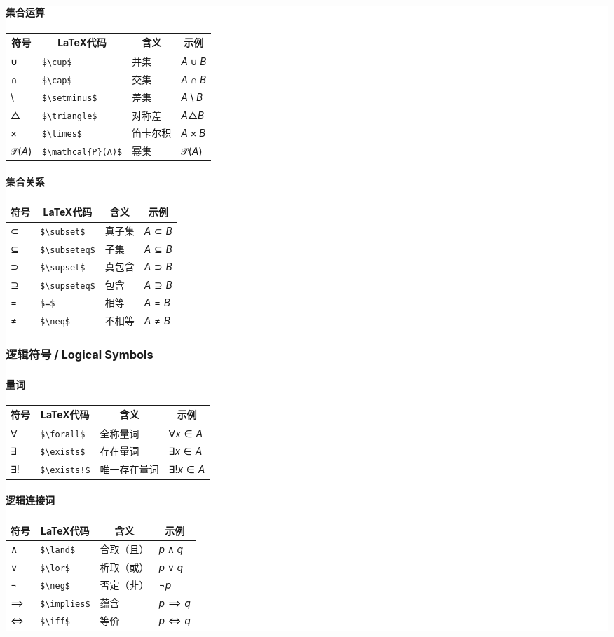#### 集合运算

| 符号 | LaTeX代码 | 含义 | 示例 |
|------|-----------|------|------|
| $\cup$ | `$\cup$` | 并集 | $A \cup B$ |
| $\cap$ | `$\cap$` | 交集 | $A \cap B$ |
| $\setminus$ | `$\setminus$` | 差集 | $A \setminus B$ |
| $\triangle$ | `$\triangle$` | 对称差 | $A \triangle B$ |
| $\times$ | `$\times$` | 笛卡尔积 | $A \times B$ |
| $\mathcal{P}(A)$ | `$\mathcal{P}(A)$` | 幂集 | $\mathcal{P}(A)$ |

#### 集合关系

| 符号 | LaTeX代码 | 含义 | 示例 |
|------|-----------|------|------|
| $\subset$ | `$\subset$` | 真子集 | $A \subset B$ |
| $\subseteq$ | `$\subseteq$` | 子集 | $A \subseteq B$ |
| $\supset$ | `$\supset$` | 真包含 | $A \supset B$ |
| $\supseteq$ | `$\supseteq$` | 包含 | $A \supseteq B$ |
| $=$ | `$=$` | 相等 | $A = B$ |
| $\neq$ | `$\neq$` | 不相等 | $A \neq B$ |

### 逻辑符号 / Logical Symbols

#### 量词

| 符号 | LaTeX代码 | 含义 | 示例 |
|------|-----------|------|------|
| $\forall$ | `$\forall$` | 全称量词 | $\forall x \in A$ |
| $\exists$ | `$\exists$` | 存在量词 | $\exists x \in A$ |
| $\exists!$ | `$\exists!$` | 唯一存在量词 | $\exists! x \in A$ |

#### 逻辑连接词

| 符号 | LaTeX代码 | 含义 | 示例 |
|------|-----------|------|------|
| $\land$ | `$\land$` | 合取（且） | $p \land q$ |
| $\lor$ | `$\lor$` | 析取（或） | $p \lor q$ |
| $\neg$ | `$\neg$` | 否定（非） | $\neg p$ |
| $\implies$ | `$\implies$` | 蕴含 | $p \implies q$ |
| $\iff$ | `$\iff$` | 等价 | $p \iff q$ |
